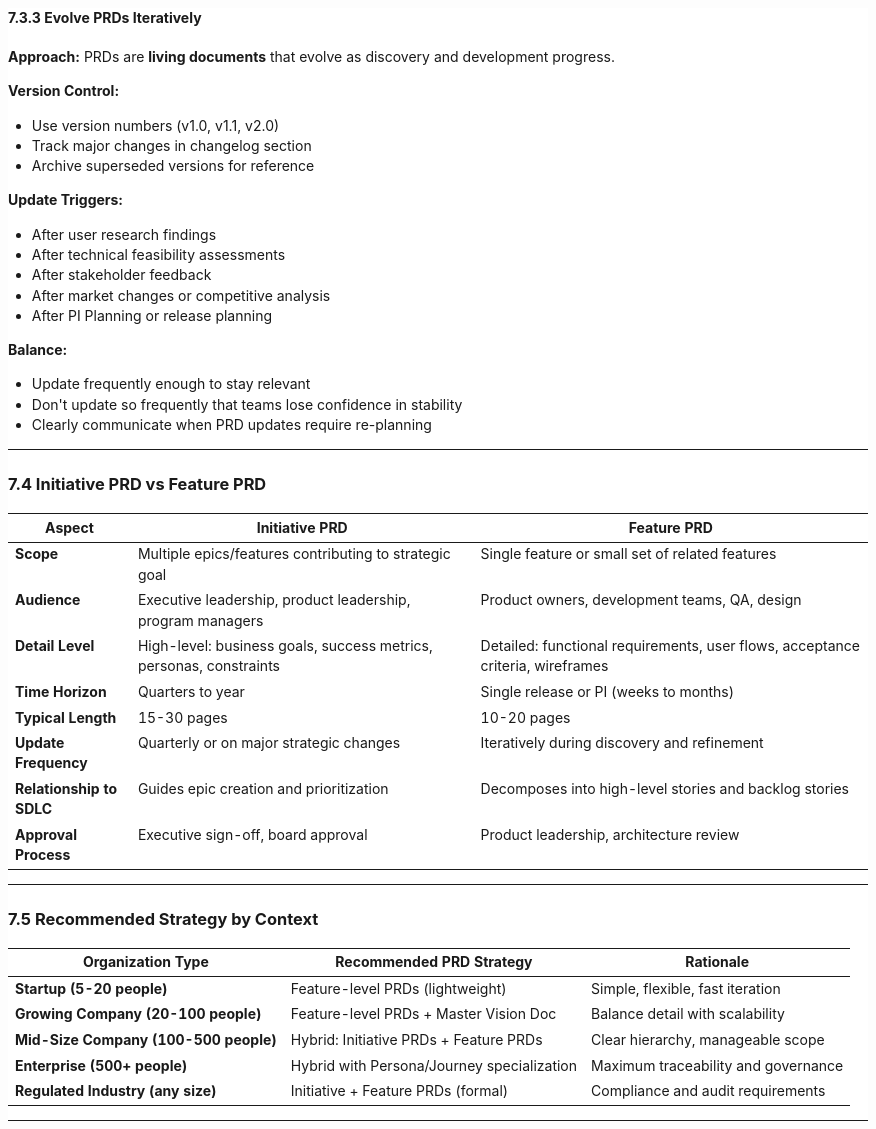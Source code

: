 
#### 7.3.3 Evolve PRDs Iteratively

**Approach:** PRDs are **living documents** that evolve as discovery and development progress.

**Version Control:**
- Use version numbers (v1.0, v1.1, v2.0)
- Track major changes in changelog section
- Archive superseded versions for reference

**Update Triggers:**
- After user research findings
- After technical feasibility assessments
- After stakeholder feedback
- After market changes or competitive analysis
- After PI Planning or release planning

**Balance:**
- Update frequently enough to stay relevant
- Don't update so frequently that teams lose confidence in stability
- Clearly communicate when PRD updates require re-planning

---

### 7.4 Initiative PRD vs Feature PRD

| Aspect | Initiative PRD | Feature PRD |
|--------|---------------|-------------|
| **Scope** | Multiple epics/features contributing to strategic goal | Single feature or small set of related features |
| **Audience** | Executive leadership, product leadership, program managers | Product owners, development teams, QA, design |
| **Detail Level** | High-level: business goals, success metrics, personas, constraints | Detailed: functional requirements, user flows, acceptance criteria, wireframes |
| **Time Horizon** | Quarters to year | Single release or PI (weeks to months) |
| **Typical Length** | 15-30 pages | 10-20 pages |
| **Update Frequency** | Quarterly or on major strategic changes | Iteratively during discovery and refinement |
| **Relationship to SDLC** | Guides epic creation and prioritization | Decomposes into high-level stories and backlog stories |
| **Approval Process** | Executive sign-off, board approval | Product leadership, architecture review |

---

### 7.5 Recommended Strategy by Context

| Organization Type | Recommended PRD Strategy | Rationale |
|------------------|-------------------------|-----------|
| **Startup (5-20 people)** | Feature-level PRDs (lightweight) | Simple, flexible, fast iteration |
| **Growing Company (20-100 people)** | Feature-level PRDs + Master Vision Doc | Balance detail with scalability |
| **Mid-Size Company (100-500 people)** | Hybrid: Initiative PRDs + Feature PRDs | Clear hierarchy, manageable scope |
| **Enterprise (500+ people)** | Hybrid with Persona/Journey specialization | Maximum traceability and governance |
| **Regulated Industry (any size)** | Initiative + Feature PRDs (formal) | Compliance and audit requirements |

---